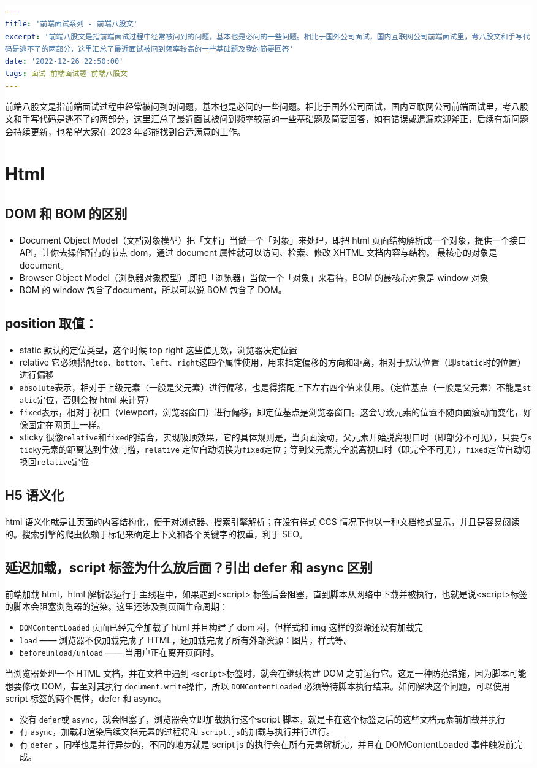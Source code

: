 ```yaml
---
title: '前端面试系列 - 前端八股文'
excerpt: '前端八股文是指前端面试过程中经常被问到的问题，基本也是必问的一些问题。相比于国外公司面试，国内互联网公司前端面试里，考八股文和手写代码是逃不了的两部分，这里汇总了最近面试被问到频率较高的一些基础题及我的简要回答'
date: '2022-12-26 22:50:00'
tags: 面试 前端面试题 前端八股文
---
```


前端八股文是指前端面试过程中经常被问到的问题，基本也是必问的一些问题。相比于国外公司面试，国内互联网公司前端面试里，考八股文和手写代码是逃不了的两部分，这里汇总了最近面试被问到频率较高的一些基础题及简要回答，如有错误或遗漏欢迎斧正，后续有新问题会持续更新，也希望大家在 2023 年都能找到合适满意的工作。

# Html

## DOM 和 BOM 的区别

- Document Object Model（文档对象模型）把「文档」当做一个「对象」来处理，即把 html 页面结构解析成一个对象，提供一个接口API，让你去操作所有的节点 dom，通过 document 属性就可以访问、检索、修改 XHTML 文档内容与结构。 最核心的对象是 document。
- Browser Object Model（浏览器对象模型）,即把「浏览器」当做一个「对象」来看待，BOM 的最核心对象是 window 对象
- BOM 的 window 包含了document，所以可以说 BOM 包含了 DOM。

## position 取值：

- static 默认的定位类型，这个时候 top right 这些值无效，浏览器决定位置
- relative 它必须搭配`top`、`bottom`、`left`、`right`这四个属性使用，用来指定偏移的方向和距离，相对于默认位置（即`static`时的位置）进行偏移
- `absolute`表示，相对于上级元素（一般是父元素）进行偏移，也是得搭配上下左右四个值来使用。（定位基点（一般是父元素）不能是`static`定位，否则会按 html 来计算）
- `fixed`表示，相对于视口（viewport，浏览器窗口）进行偏移，即定位基点是浏览器窗口。这会导致元素的位置不随页面滚动而变化，好像固定在网页上一样。
- sticky 很像`relative`和`fixed`的结合，实现吸顶效果，它的具体规则是，当页面滚动，父元素开始脱离视口时（即部分不可见），只要与`sticky`元素的距离达到生效门槛，`relative`
定位自动切换为`fixed`定位；等到父元素完全脱离视口时（即完全不可见），`fixed`定位自动切换回`relative`定位

## H5 语义化

html 语义化就是让页面的内容结构化，便于对浏览器、搜索引擎解析；在没有样式 CCS 情况下也以一种文档格式显示，并且是容易阅读的。搜索引擎的爬虫依赖于标记来确定上下文和各个关键字的权重，利于 SEO。

## 延迟加载，script 标签为什么放后面？引出 defer 和 async 区别

前端加载 html，html 解析器运行于主线程中，如果遇到\<script> 标签后会阻塞，直到脚本从网络中下载并被执行，也就是说\<script>标签的脚本会阻塞浏览器的渲染。这里还涉及到页面生命周期：

- `DOMContentLoaded` 页面已经完全加载了 html 并且构建了 dom 树，但样式和 img 这样的资源还没有加载完
- `load` —— 浏览器不仅加载完成了 HTML，还加载完成了所有外部资源：图片，样式等。
- `beforeunload/unload` —— 当用户正在离开页面时。

当浏览器处理一个 HTML 文档，并在文档中遇到 `<script>`标签时，就会在继续构建 DOM 之前运行它。这是一种防范措施，因为脚本可能想要修改 DOM，甚至对其执行 `document.write`操作，所以 `DOMContentLoaded` 必须等待脚本执行结束。如何解决这个问题，可以使用 script 标签的两个属性，defer 和 async。

- 没有 `defer`或 `async`，就会阻塞了，浏览器会立即加载执行这个script 脚本，就是卡在这个标签之后的这些文档元素前加载并执行
- 有 `async`，加载和渲染后续文档元素的过程将和 `script.js`的加载与执行并行进行。
- 有 `defer` ，同样也是并行异步的，不同的地方就是 script js 的执行会在所有元素解析完，并且在 DOMContentLoaded 事件触发前完成。
